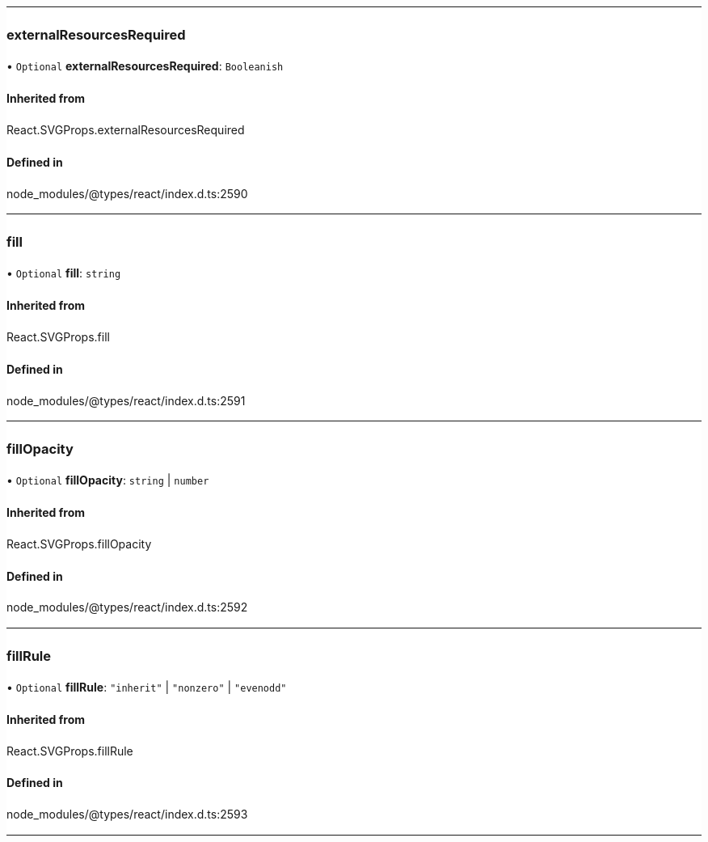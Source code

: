 ___

### externalResourcesRequired

• `Optional` **externalResourcesRequired**: `Booleanish`

#### Inherited from

React.SVGProps.externalResourcesRequired

#### Defined in

node_modules/@types/react/index.d.ts:2590

___

### fill

• `Optional` **fill**: `string`

#### Inherited from

React.SVGProps.fill

#### Defined in

node_modules/@types/react/index.d.ts:2591

___

### fillOpacity

• `Optional` **fillOpacity**: `string` \| `number`

#### Inherited from

React.SVGProps.fillOpacity

#### Defined in

node_modules/@types/react/index.d.ts:2592

___

### fillRule

• `Optional` **fillRule**: ``"inherit"`` \| ``"nonzero"`` \| ``"evenodd"``

#### Inherited from

React.SVGProps.fillRule

#### Defined in

node_modules/@types/react/index.d.ts:2593

___
